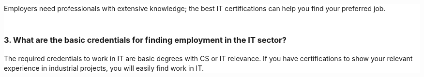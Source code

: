 Employers need professionals with extensive knowledge; the best IT certifications can help you find your preferred job. </br></br>

### 3. What are the basic credentials for finding employment in the IT sector?

The required credentials to work in IT are basic degrees with CS or IT relevance. If you have certifications to show your relevant experience in industrial projects, you will easily find work in IT.